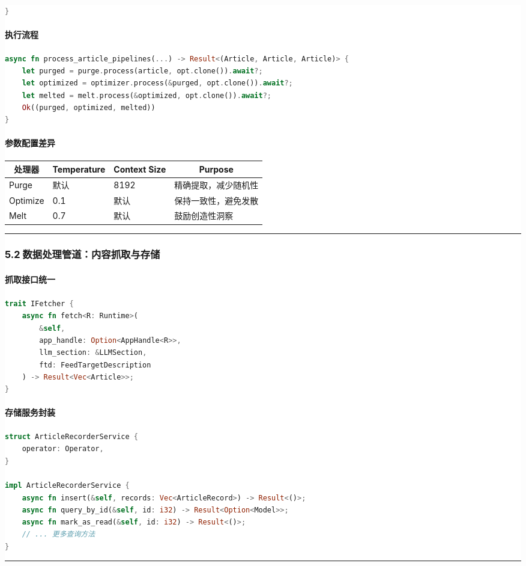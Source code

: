 ```rust
}
```

#### 执行流程
```rust
async fn process_article_pipelines(...) -> Result<(Article, Article, Article)> {
    let purged = purge.process(article, opt.clone()).await?;
    let optimized = optimizer.process(&purged, opt.clone()).await?;
    let melted = melt.process(&optimized, opt.clone()).await?;
    Ok((purged, optimized, melted))
}
```

#### 参数配置差异
| 处理器 | Temperature | Context Size | Purpose |
|-------|-------------|--------------|--------|
| Purge | 默认 | 8192 | 精确提取，减少随机性 |
| Optimize | 0.1 | 默认 | 保持一致性，避免发散 |
| Melt | 0.7 | 默认 | 鼓励创造性洞察 |

---

### 5.2 数据处理管道：内容抓取与存储

#### 抓取接口统一
```rust
trait IFetcher {
    async fn fetch<R: Runtime>(
        &self,
        app_handle: Option<AppHandle<R>>,
        llm_section: &LLMSection,
        ftd: FeedTargetDescription
    ) -> Result<Vec<Article>>;
}
```

#### 存储服务封装
```rust
struct ArticleRecorderService {
    operator: Operator,
}

impl ArticleRecorderService {
    async fn insert(&self, records: Vec<ArticleRecord>) -> Result<()>;
    async fn query_by_id(&self, id: i32) -> Result<Option<Model>>;
    async fn mark_as_read(&self, id: i32) -> Result<()>;
    // ... 更多查询方法
}
```

---